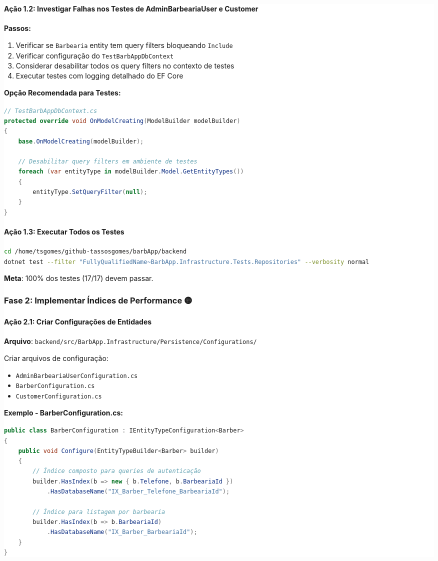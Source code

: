 #### Ação 1.2: Investigar Falhas nos Testes de AdminBarbeariaUser e Customer
**Passos:**
1. Verificar se `Barbearia` entity tem query filters bloqueando `Include`
2. Verificar configuração do `TestBarbAppDbContext`
3. Considerar desabilitar todos os query filters no contexto de testes
4. Executar testes com logging detalhado do EF Core

**Opção Recomendada para Testes:**
```csharp
// TestBarbAppDbContext.cs
protected override void OnModelCreating(ModelBuilder modelBuilder)
{
    base.OnModelCreating(modelBuilder);

    // Desabilitar query filters em ambiente de testes
    foreach (var entityType in modelBuilder.Model.GetEntityTypes())
    {
        entityType.SetQueryFilter(null);
    }
}
```

#### Ação 1.3: Executar Todos os Testes
```bash
cd /home/tsgomes/github-tassosgomes/barbApp/backend
dotnet test --filter "FullyQualifiedName~BarbApp.Infrastructure.Tests.Repositories" --verbosity normal
```

**Meta**: 100% dos testes (17/17) devem passar.

### Fase 2: Implementar Índices de Performance 🟡

#### Ação 2.1: Criar Configurações de Entidades
**Arquivo**: `backend/src/BarbApp.Infrastructure/Persistence/Configurations/`

Criar arquivos de configuração:
- `AdminBarbeariaUserConfiguration.cs`
- `BarberConfiguration.cs`
- `CustomerConfiguration.cs`

**Exemplo - BarberConfiguration.cs:**
```csharp
public class BarberConfiguration : IEntityTypeConfiguration<Barber>
{
    public void Configure(EntityTypeBuilder<Barber> builder)
    {
        // Índice composto para queries de autenticação
        builder.HasIndex(b => new { b.Telefone, b.BarbeariaId })
            .HasDatabaseName("IX_Barber_Telefone_BarbeariaId");

        // Índice para listagem por barbearia
        builder.HasIndex(b => b.BarbeariaId)
            .HasDatabaseName("IX_Barber_BarbeariaId");
    }
}
```
